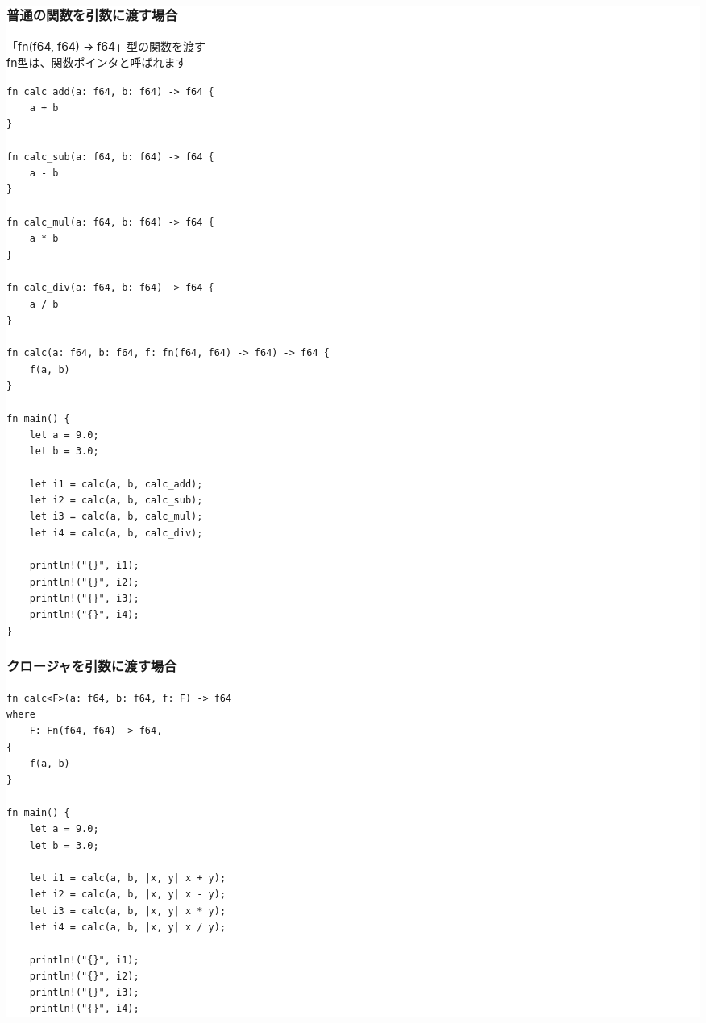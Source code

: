 ### 普通の関数を引数に渡す場合

「fn(f64, f64) -> f64」型の関数を渡す  
fn型は、関数ポインタと呼ばれます
```
fn calc_add(a: f64, b: f64) -> f64 {
    a + b
}

fn calc_sub(a: f64, b: f64) -> f64 {
    a - b
}

fn calc_mul(a: f64, b: f64) -> f64 {
    a * b
}

fn calc_div(a: f64, b: f64) -> f64 {
    a / b
}

fn calc(a: f64, b: f64, f: fn(f64, f64) -> f64) -> f64 {
    f(a, b)
}

fn main() {
    let a = 9.0;
    let b = 3.0;

    let i1 = calc(a, b, calc_add);
    let i2 = calc(a, b, calc_sub);
    let i3 = calc(a, b, calc_mul);
    let i4 = calc(a, b, calc_div);

    println!("{}", i1);
    println!("{}", i2);
    println!("{}", i3);
    println!("{}", i4);
}
```

### クロージャを引数に渡す場合

```
fn calc<F>(a: f64, b: f64, f: F) -> f64
where
    F: Fn(f64, f64) -> f64,
{
    f(a, b)
}

fn main() {
    let a = 9.0;
    let b = 3.0;

    let i1 = calc(a, b, |x, y| x + y);
    let i2 = calc(a, b, |x, y| x - y);
    let i3 = calc(a, b, |x, y| x * y);
    let i4 = calc(a, b, |x, y| x / y);

    println!("{}", i1);
    println!("{}", i2);
    println!("{}", i3);
    println!("{}", i4);
```